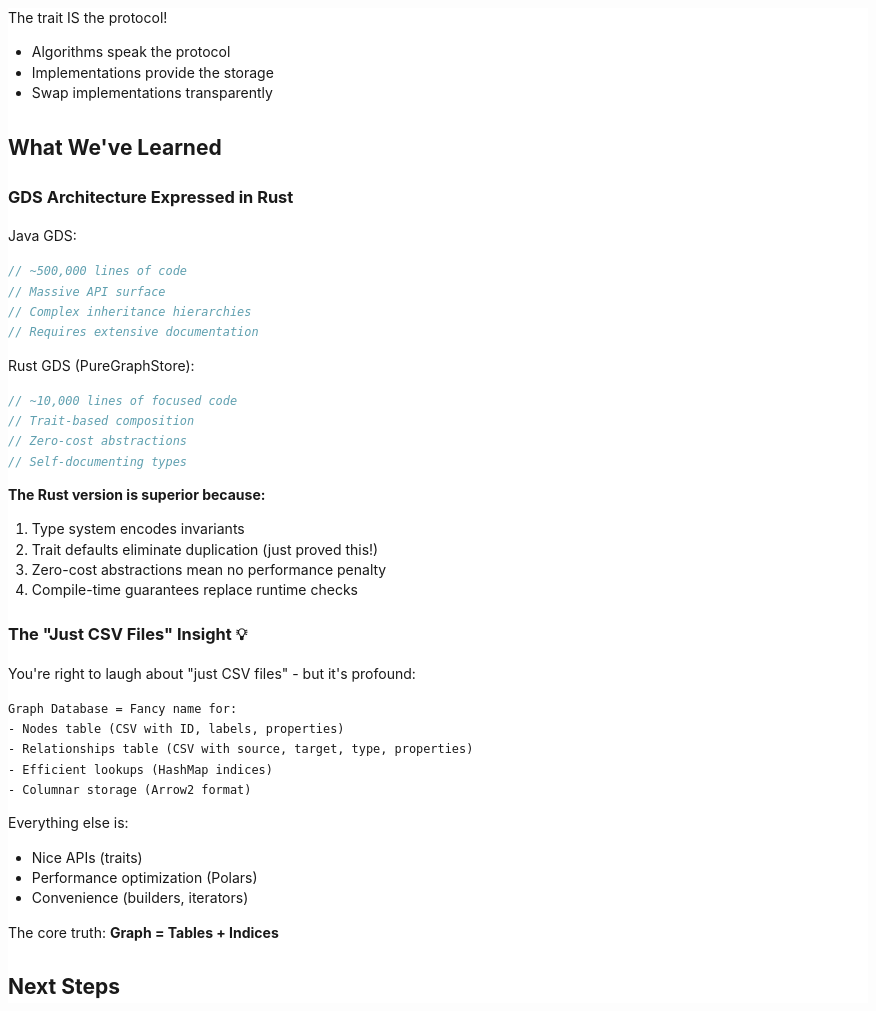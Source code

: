 
The trait IS the protocol!

- Algorithms speak the protocol
- Implementations provide the storage
- Swap implementations transparently

## What We've Learned

### GDS Architecture Expressed in Rust

Java GDS:

```java
// ~500,000 lines of code
// Massive API surface
// Complex inheritance hierarchies
// Requires extensive documentation
```

Rust GDS (PureGraphStore):

```rust
// ~10,000 lines of focused code
// Trait-based composition
// Zero-cost abstractions
// Self-documenting types
```

**The Rust version is superior because:**

1. Type system encodes invariants
2. Trait defaults eliminate duplication (just proved this!)
3. Zero-cost abstractions mean no performance penalty
4. Compile-time guarantees replace runtime checks

### The "Just CSV Files" Insight 💡

You're right to laugh about "just CSV files" - but it's profound:

```
Graph Database = Fancy name for:
- Nodes table (CSV with ID, labels, properties)
- Relationships table (CSV with source, target, type, properties)
- Efficient lookups (HashMap indices)
- Columnar storage (Arrow2 format)
```

Everything else is:

- Nice APIs (traits)
- Performance optimization (Polars)
- Convenience (builders, iterators)

The core truth: **Graph = Tables + Indices**

## Next Steps
